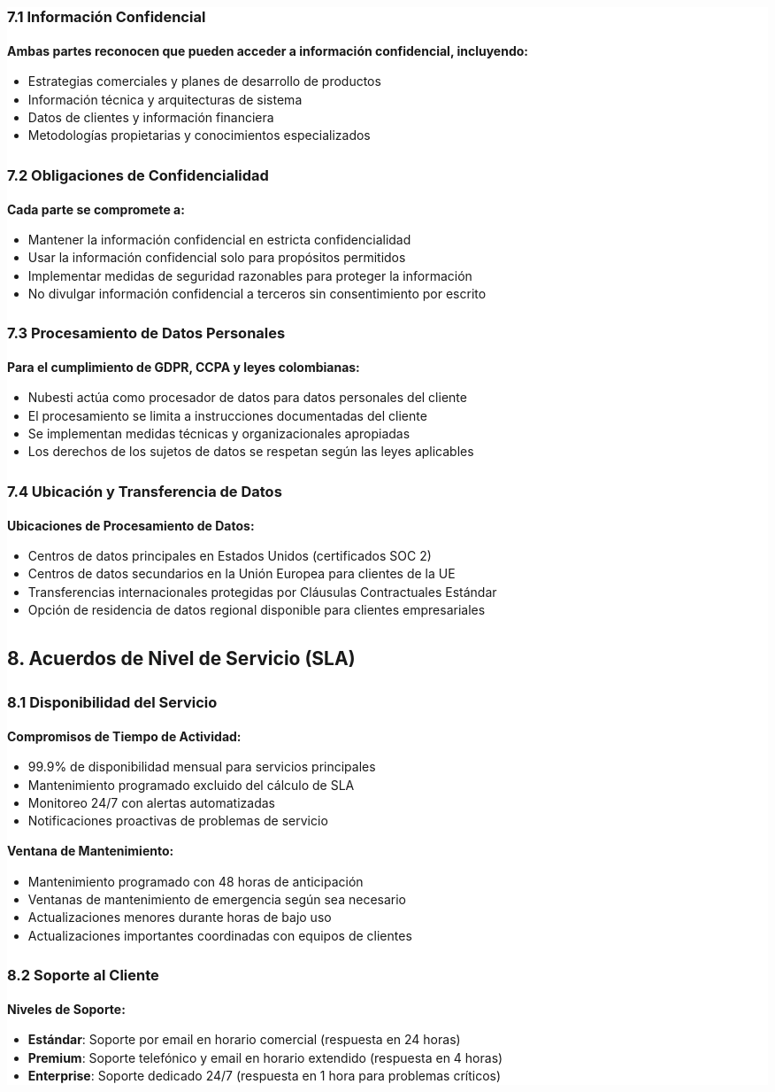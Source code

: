 ### 7.1 Información Confidencial

**Ambas partes reconocen que pueden acceder a información confidencial, incluyendo:**
- Estrategias comerciales y planes de desarrollo de productos
- Información técnica y arquitecturas de sistema
- Datos de clientes y información financiera
- Metodologías propietarias y conocimientos especializados

### 7.2 Obligaciones de Confidencialidad

**Cada parte se compromete a:**
- Mantener la información confidencial en estricta confidencialidad
- Usar la información confidencial solo para propósitos permitidos
- Implementar medidas de seguridad razonables para proteger la información
- No divulgar información confidencial a terceros sin consentimiento por escrito

### 7.3 Procesamiento de Datos Personales

**Para el cumplimiento de GDPR, CCPA y leyes colombianas:**
- Nubesti actúa como procesador de datos para datos personales del cliente
- El procesamiento se limita a instrucciones documentadas del cliente
- Se implementan medidas técnicas y organizacionales apropiadas
- Los derechos de los sujetos de datos se respetan según las leyes aplicables

### 7.4 Ubicación y Transferencia de Datos

**Ubicaciones de Procesamiento de Datos:**
- Centros de datos principales en Estados Unidos (certificados SOC 2)
- Centros de datos secundarios en la Unión Europea para clientes de la UE
- Transferencias internacionales protegidas por Cláusulas Contractuales Estándar
- Opción de residencia de datos regional disponible para clientes empresariales

## 8. Acuerdos de Nivel de Servicio (SLA)

### 8.1 Disponibilidad del Servicio

**Compromisos de Tiempo de Actividad:**
- 99.9% de disponibilidad mensual para servicios principales
- Mantenimiento programado excluido del cálculo de SLA
- Monitoreo 24/7 con alertas automatizadas
- Notificaciones proactivas de problemas de servicio

**Ventana de Mantenimiento:**
- Mantenimiento programado con 48 horas de anticipación
- Ventanas de mantenimiento de emergencia según sea necesario
- Actualizaciones menores durante horas de bajo uso
- Actualizaciones importantes coordinadas con equipos de clientes

### 8.2 Soporte al Cliente

**Niveles de Soporte:**
- **Estándar**: Soporte por email en horario comercial (respuesta en 24 horas)
- **Premium**: Soporte telefónico y email en horario extendido (respuesta en 4 horas)
- **Enterprise**: Soporte dedicado 24/7 (respuesta en 1 hora para problemas críticos)
